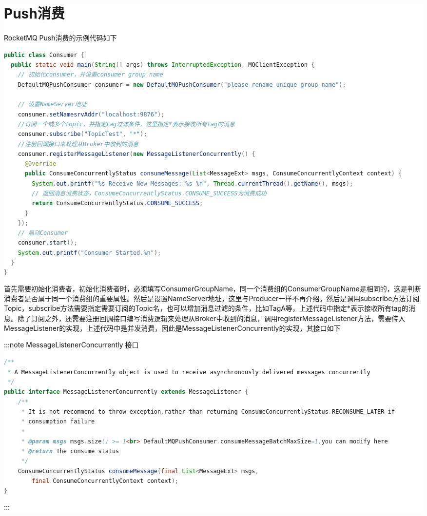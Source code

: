 # Push消费

RocketMQ Push消费的示例代码如下

```java
public class Consumer {
  public static void main(String[] args) throws InterruptedException, MQClientException {
    // 初始化consumer，并设置consumer group name
    DefaultMQPushConsumer consumer = new DefaultMQPushConsumer("please_rename_unique_group_name");
   
    // 设置NameServer地址 
    consumer.setNamesrvAddr("localhost:9876");
    //订阅一个或多个topic，并指定tag过滤条件，这里指定*表示接收所有tag的消息
    consumer.subscribe("TopicTest", "*");
    //注册回调接口来处理从Broker中收到的消息
    consumer.registerMessageListener(new MessageListenerConcurrently() {
      @Override
      public ConsumeConcurrentlyStatus consumeMessage(List<MessageExt> msgs, ConsumeConcurrentlyContext context) {
        System.out.printf("%s Receive New Messages: %s %n", Thread.currentThread().getName(), msgs);
        // 返回消息消费状态，ConsumeConcurrentlyStatus.CONSUME_SUCCESS为消费成功
        return ConsumeConcurrentlyStatus.CONSUME_SUCCESS;
      }
    });
    // 启动Consumer
    consumer.start();
    System.out.printf("Consumer Started.%n");
  }
}
```

首先需要初始化消费者，初始化消费者时，必须填写ConsumerGroupName，同一个消费组的ConsumerGroupName是相同的，这是判断消费者是否属于同一个消费组的重要属性。然后是设置NameServer地址，这里与Producer一样不再介绍。然后是调用subscribe方法订阅Topic，subscribe方法需要指定需要订阅的Topic名，也可以增加消息过滤的条件，比如TagA等，上述代码中指定*表示接收所有tag的消息。除了订阅之外，还需要注册回调接口编写消费逻辑来处理从Broker中收到的消息，调用registerMessageListener方法，需要传入MessageListener的实现，上述代码中是并发消费，因此是MessageListenerConcurrently的实现，其接口如下

:::note  MessageListenerConcurrently 接口
```java
/**
 * A MessageListenerConcurrently object is used to receive asynchronously delivered messages concurrently
 */
public interface MessageListenerConcurrently extends MessageListener {
    /**
     * It is not recommend to throw exception,rather than returning ConsumeConcurrentlyStatus.RECONSUME_LATER if
     * consumption failure
     *
     * @param msgs msgs.size() >= 1<br> DefaultMQPushConsumer.consumeMessageBatchMaxSize=1,you can modify here
     * @return The consume status
     */
    ConsumeConcurrentlyStatus consumeMessage(final List<MessageExt> msgs,
        final ConsumeConcurrentlyContext context);
}
```
:::
